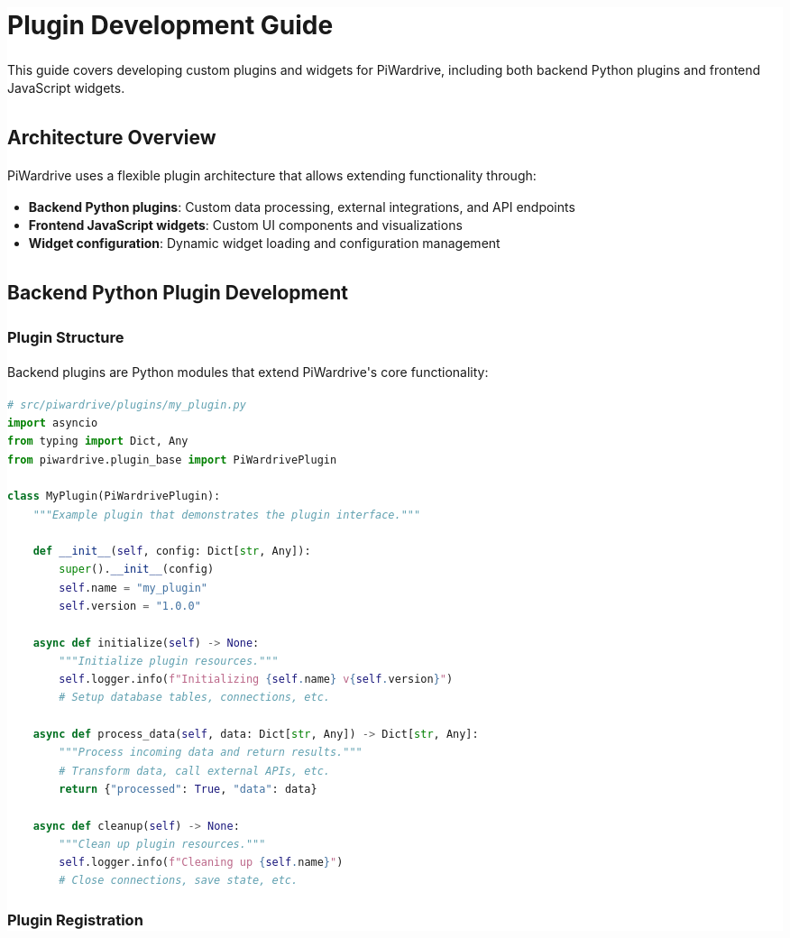 # Plugin Development Guide

This guide covers developing custom plugins and widgets for PiWardrive, including both backend Python plugins and frontend JavaScript widgets.

## Architecture Overview

PiWardrive uses a flexible plugin architecture that allows extending functionality through:
- **Backend Python plugins**: Custom data processing, external integrations, and API endpoints
- **Frontend JavaScript widgets**: Custom UI components and visualizations
- **Widget configuration**: Dynamic widget loading and configuration management

## Backend Python Plugin Development

### Plugin Structure

Backend plugins are Python modules that extend PiWardrive's core functionality:

```python
# src/piwardrive/plugins/my_plugin.py
import asyncio
from typing import Dict, Any
from piwardrive.plugin_base import PiWardrivePlugin

class MyPlugin(PiWardrivePlugin):
    """Example plugin that demonstrates the plugin interface."""
    
    def __init__(self, config: Dict[str, Any]):
        super().__init__(config)
        self.name = "my_plugin"
        self.version = "1.0.0"
    
    async def initialize(self) -> None:
        """Initialize plugin resources."""
        self.logger.info(f"Initializing {self.name} v{self.version}")
        # Setup database tables, connections, etc.
    
    async def process_data(self, data: Dict[str, Any]) -> Dict[str, Any]:
        """Process incoming data and return results."""
        # Transform data, call external APIs, etc.
        return {"processed": True, "data": data}
    
    async def cleanup(self) -> None:
        """Clean up plugin resources."""
        self.logger.info(f"Cleaning up {self.name}")
        # Close connections, save state, etc.
```

### Plugin Registration
